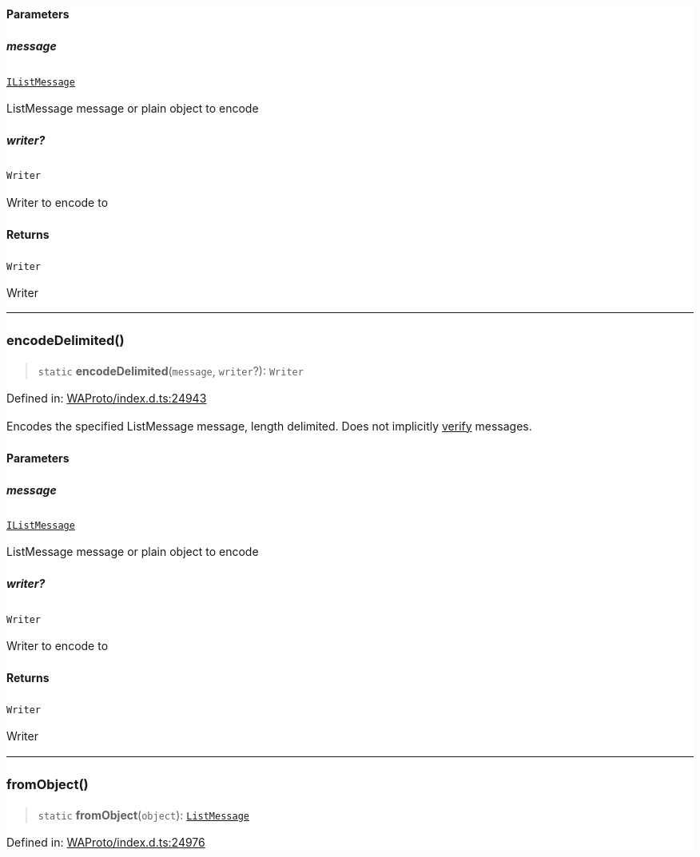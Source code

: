 #### Parameters

##### message

[`IListMessage`](../interfaces/IListMessage.md)

ListMessage message or plain object to encode

##### writer?

`Writer`

Writer to encode to

#### Returns

`Writer`

Writer

***

### encodeDelimited()

> `static` **encodeDelimited**(`message`, `writer`?): `Writer`

Defined in: [WAProto/index.d.ts:24943](https://github.com/Fokusdotid/Baileys/blob/abcb8d9f2160683543784d4a7641ec0f8c55ed7e/WAProto/index.d.ts#L24943)

Encodes the specified ListMessage message, length delimited. Does not implicitly [verify](ListMessage.md#verify) messages.

#### Parameters

##### message

[`IListMessage`](../interfaces/IListMessage.md)

ListMessage message or plain object to encode

##### writer?

`Writer`

Writer to encode to

#### Returns

`Writer`

Writer

***

### fromObject()

> `static` **fromObject**(`object`): [`ListMessage`](ListMessage.md)

Defined in: [WAProto/index.d.ts:24976](https://github.com/Fokusdotid/Baileys/blob/abcb8d9f2160683543784d4a7641ec0f8c55ed7e/WAProto/index.d.ts#L24976)

